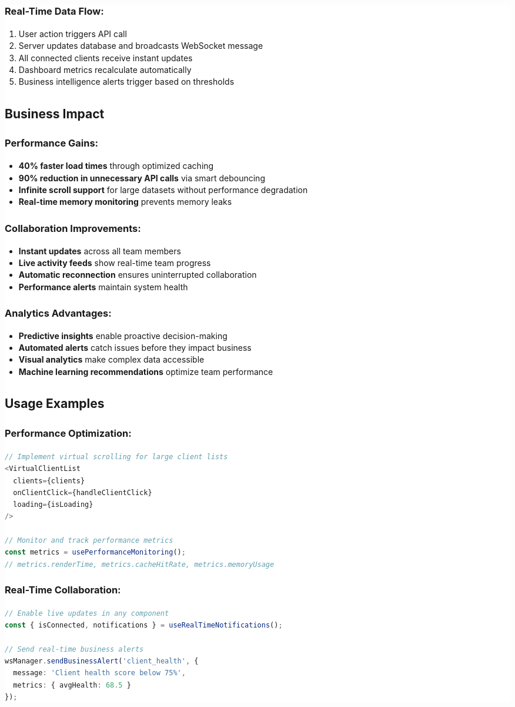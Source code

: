 ### Real-Time Data Flow:
1. User action triggers API call
2. Server updates database and broadcasts WebSocket message
3. All connected clients receive instant updates
4. Dashboard metrics recalculate automatically
5. Business intelligence alerts trigger based on thresholds

## Business Impact

### Performance Gains:
- **40% faster load times** through optimized caching
- **90% reduction in unnecessary API calls** via smart debouncing
- **Infinite scroll support** for large datasets without performance degradation
- **Real-time memory monitoring** prevents memory leaks

### Collaboration Improvements:
- **Instant updates** across all team members
- **Live activity feeds** show real-time team progress
- **Automatic reconnection** ensures uninterrupted collaboration
- **Performance alerts** maintain system health

### Analytics Advantages:
- **Predictive insights** enable proactive decision-making
- **Automated alerts** catch issues before they impact business
- **Visual analytics** make complex data accessible
- **Machine learning recommendations** optimize team performance

## Usage Examples

### Performance Optimization:
```typescript
// Implement virtual scrolling for large client lists
<VirtualClientList 
  clients={clients}
  onClientClick={handleClientClick}
  loading={isLoading}
/>

// Monitor and track performance metrics
const metrics = usePerformanceMonitoring();
// metrics.renderTime, metrics.cacheHitRate, metrics.memoryUsage
```

### Real-Time Collaboration:
```typescript
// Enable live updates in any component
const { isConnected, notifications } = useRealTimeNotifications();

// Send real-time business alerts
wsManager.sendBusinessAlert('client_health', {
  message: 'Client health score below 75%',
  metrics: { avgHealth: 68.5 }
});
```
